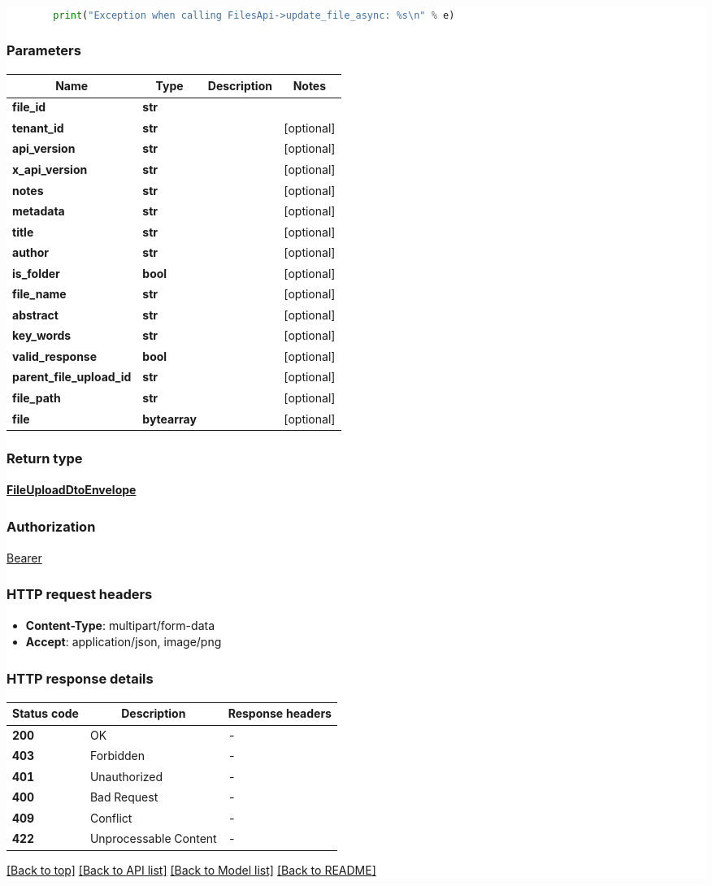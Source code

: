 ```python
        print("Exception when calling FilesApi->update_file_async: %s\n" % e)
```



### Parameters


Name | Type | Description  | Notes
------------- | ------------- | ------------- | -------------
 **file_id** | **str**|  | 
 **tenant_id** | **str**|  | [optional] 
 **api_version** | **str**|  | [optional] 
 **x_api_version** | **str**|  | [optional] 
 **notes** | **str**|  | [optional] 
 **metadata** | **str**|  | [optional] 
 **title** | **str**|  | [optional] 
 **author** | **str**|  | [optional] 
 **is_folder** | **bool**|  | [optional] 
 **file_name** | **str**|  | [optional] 
 **abstract** | **str**|  | [optional] 
 **key_words** | **str**|  | [optional] 
 **valid_response** | **bool**|  | [optional] 
 **parent_file_upload_id** | **str**|  | [optional] 
 **file_path** | **str**|  | [optional] 
 **file** | **bytearray**|  | [optional] 

### Return type

[**FileUploadDtoEnvelope**](FileUploadDtoEnvelope.md)

### Authorization

[Bearer](../README.md#Bearer)

### HTTP request headers

 - **Content-Type**: multipart/form-data
 - **Accept**: application/json, image/png

### HTTP response details

| Status code | Description | Response headers |
|-------------|-------------|------------------|
**200** | OK |  -  |
**403** | Forbidden |  -  |
**401** | Unauthorized |  -  |
**400** | Bad Request |  -  |
**409** | Conflict |  -  |
**422** | Unprocessable Content |  -  |

[[Back to top]](#) [[Back to API list]](../README.md#documentation-for-api-endpoints) [[Back to Model list]](../README.md#documentation-for-models) [[Back to README]](../README.md)

